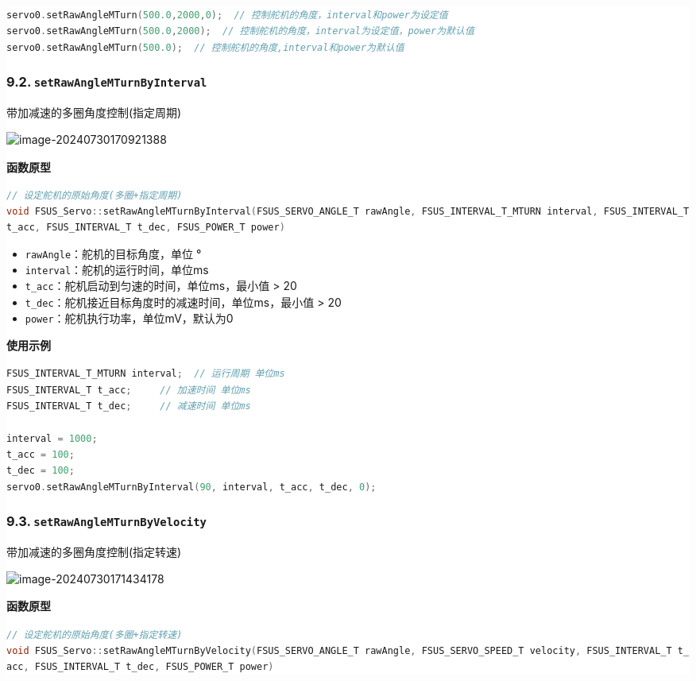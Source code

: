 ```c++
servo0.setRawAngleMTurn(500.0,2000,0);  // 控制舵机的角度，interval和power为设定值
servo0.setRawAngleMTurn(500.0,2000);  // 控制舵机的角度，interval为设定值，power为默认值
servo0.setRawAngleMTurn(500.0);  // 控制舵机的角度,interval和power为默认值
```



### 9.2. `setRawAngleMTurnByInterval`

带加减速的多圈角度控制(指定周期)

![image-20240730170921388](./images/image-20240730170921388.png)

**函数原型**

```c++
// 设定舵机的原始角度(多圈+指定周期)
void FSUS_Servo::setRawAngleMTurnByInterval(FSUS_SERVO_ANGLE_T rawAngle, FSUS_INTERVAL_T_MTURN interval, FSUS_INTERVAL_T t_acc, FSUS_INTERVAL_T t_dec, FSUS_POWER_T power)
```

* `rawAngle`：舵机的目标角度，单位 °
* `interval`：舵机的运行时间，单位ms
* `t_acc`：舵机启动到匀速的时间，单位ms，最小值 > 20
* `t_dec`：舵机接近目标角度时的减速时间，单位ms，最小值 > 20
* `power`：舵机执行功率，单位mV，默认为0



**使用示例**

```c++
FSUS_INTERVAL_T_MTURN interval;  // 运行周期 单位ms 
FSUS_INTERVAL_T t_acc;     // 加速时间 单位ms
FSUS_INTERVAL_T t_dec;     // 减速时间 单位ms

interval = 1000;
t_acc = 100;
t_dec = 100;
servo0.setRawAngleMTurnByInterval(90, interval, t_acc, t_dec, 0);
```





### 9.3. `setRawAngleMTurnByVelocity`

带加减速的多圈角度控制(指定转速)

![image-20240730171434178](./images/image-20240730171434178.png)

**函数原型**

```c++
// 设定舵机的原始角度(多圈+指定转速)
void FSUS_Servo::setRawAngleMTurnByVelocity(FSUS_SERVO_ANGLE_T rawAngle, FSUS_SERVO_SPEED_T velocity, FSUS_INTERVAL_T t_acc, FSUS_INTERVAL_T t_dec, FSUS_POWER_T power)
```
